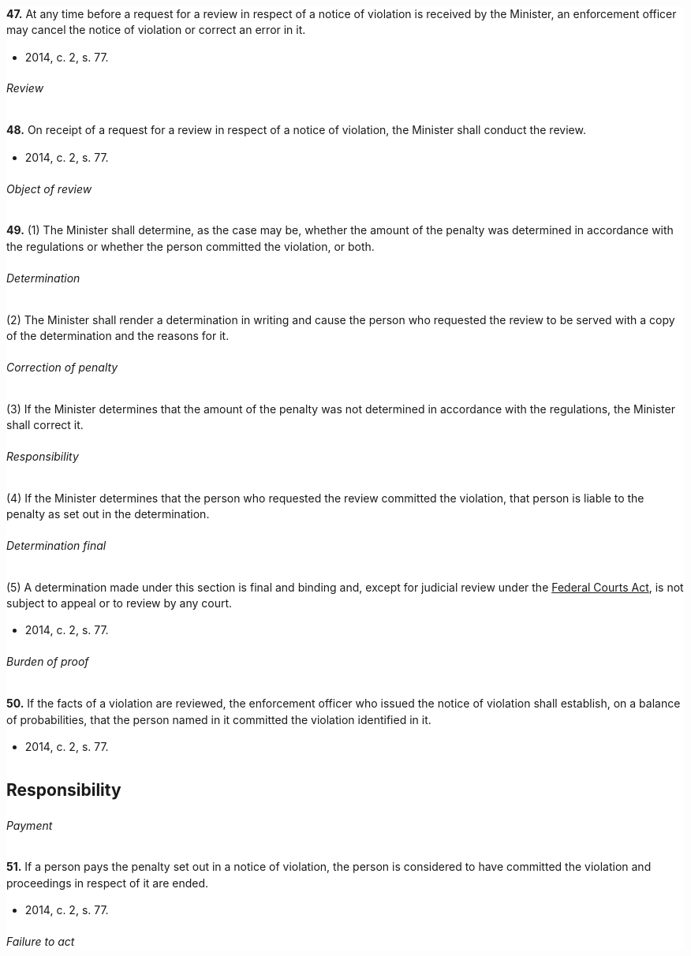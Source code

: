 **47.** At any time before a request for a review in respect of a notice of violation is received by the Minister, an enforcement officer may cancel the notice of violation or correct an error in it.

  * 2014, c. 2, s. 77.

###### Review

**48.** On receipt of a request for a review in respect of a notice of violation, the Minister shall conduct the review.

  * 2014, c. 2, s. 77.

###### Object of review

**49.** (1) The Minister shall determine, as the case may be, whether the amount of the penalty was determined in accordance with the regulations or whether the person committed the violation, or both.

###### Determination

(2) The Minister shall render a determination in writing and cause the person who requested the review to be served with a copy of the determination and the reasons for it.

###### Correction of penalty

(3) If the Minister determines that the amount of the penalty was not determined in accordance with the regulations, the Minister shall correct it.

###### Responsibility

(4) If the Minister determines that the person who requested the review committed the violation, that person is liable to the penalty as set out in the determination.

###### Determination final

(5) A determination made under this section is final and binding and, except for judicial review under the [Federal Courts Act](/canada/eng/acts/F/F-7.md), is not subject to appeal or to review by any court.

  * 2014, c. 2, s. 77.

###### Burden of proof

**50.** If the facts of a violation are reviewed, the enforcement officer who issued the notice of violation shall establish, on a balance of probabilities, that the person named in it committed the violation identified in it.

  * 2014, c. 2, s. 77.

## Responsibility

###### Payment

**51.** If a person pays the penalty set out in a notice of violation, the person is considered to have committed the violation and proceedings in respect of it are ended.

  * 2014, c. 2, s. 77.

###### Failure to act
